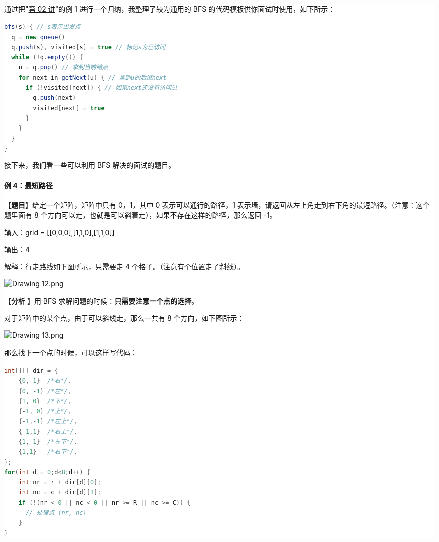 通过把"[第 02 讲](https://kaiwu.lagou.com/course/courseInfo.htm?courseId=685#/detail/pc?id=6691&fileGuid=xxQTRXtVcqtHK6j8)"的例 1 进行一个归纳，我整理了较为通用的 BFS 的代码模板供你面试时使用，如下所示：

```java
bfs(s) { // s表示出发点
  q = new queue()
  q.push(s), visited[s] = true // 标记s为已访问
  while (!q.empty()) {
    u = q.pop() // 拿到当前结点 
    for next in getNext(u) { // 拿到u的后继next
      if (!visited[next]) { // 如果next还没有访问过 
        q.push(next)
        visited[next] = true
      }
    }
  }
}
```

接下来，我们看一些可以利用 BFS 解决的面试的题目。

#### 例 4：最短路径

【**题目**】给定一个矩阵，矩阵中只有 0，1，其中 0 表示可以通行的路径，1 表示墙，请返回从左上角走到右下角的最短路径。（注意：这个题里面有 8 个方向可以走，也就是可以斜着走），如果不存在这样的路径，那么返回 -1。

输入：grid = \[\[0,0,0\],\[1,1,0\],\[1,1,0\]\]

输出：4

解释：行走路线如下图所示，只需要走 4 个格子。（注意有个位置走了斜线）。

<Image alt="Drawing 12.png" src="https://s0.lgstatic.com/i/image6/M01/34/24/CioPOWBwLQuAQTCsAACOuVJFPZQ600.png"/>

【**分析** 】用 BFS 求解问题的时候：**只需要注意一个点的选择**。

对于矩阵中的某个点，由于可以斜线走，那么一共有 8 个方向，如下图所示：

<Image alt="Drawing 13.png" src="https://s0.lgstatic.com/i/image6/M01/34/24/CioPOWBwLRGAbDsbAABwTsMVzOo426.png"/>

那么找下一个点的时候，可以这样写代码：

```java
int[][] dir = {
    {0, 1}  /*右*/,
    {0, -1} /*左*/,
    {1, 0}  /*下*/,
    {-1, 0} /*上*/,
    {-1,-1} /*左上*/,
    {-1,1}  /*右上*/,
    {1,-1}  /*左下*/,
    {1,1}   /*右下*/,
};
for(int d = 0;d<8;d++) {
    int nr = r + dir[d][0];
    int nc = c + dir[d][1];
    if (!(nr < 0 || nc < 0 || nr >= R || nc >= C)) {
      // 处理点 (nr, nc)
    }
}
```
